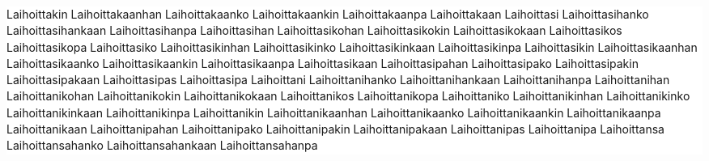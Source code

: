 Laihoittakin
Laihoittakaanhan
Laihoittakaanko
Laihoittakaankin
Laihoittakaanpa
Laihoittakaan
Laihoittasi
Laihoittasihanko
Laihoittasihankaan
Laihoittasihanpa
Laihoittasihan
Laihoittasikohan
Laihoittasikokin
Laihoittasikokaan
Laihoittasikos
Laihoittasikopa
Laihoittasiko
Laihoittasikinhan
Laihoittasikinko
Laihoittasikinkaan
Laihoittasikinpa
Laihoittasikin
Laihoittasikaanhan
Laihoittasikaanko
Laihoittasikaankin
Laihoittasikaanpa
Laihoittasikaan
Laihoittasipahan
Laihoittasipako
Laihoittasipakin
Laihoittasipakaan
Laihoittasipas
Laihoittasipa
Laihoittani
Laihoittanihanko
Laihoittanihankaan
Laihoittanihanpa
Laihoittanihan
Laihoittanikohan
Laihoittanikokin
Laihoittanikokaan
Laihoittanikos
Laihoittanikopa
Laihoittaniko
Laihoittanikinhan
Laihoittanikinko
Laihoittanikinkaan
Laihoittanikinpa
Laihoittanikin
Laihoittanikaanhan
Laihoittanikaanko
Laihoittanikaankin
Laihoittanikaanpa
Laihoittanikaan
Laihoittanipahan
Laihoittanipako
Laihoittanipakin
Laihoittanipakaan
Laihoittanipas
Laihoittanipa
Laihoittansa
Laihoittansahanko
Laihoittansahankaan
Laihoittansahanpa